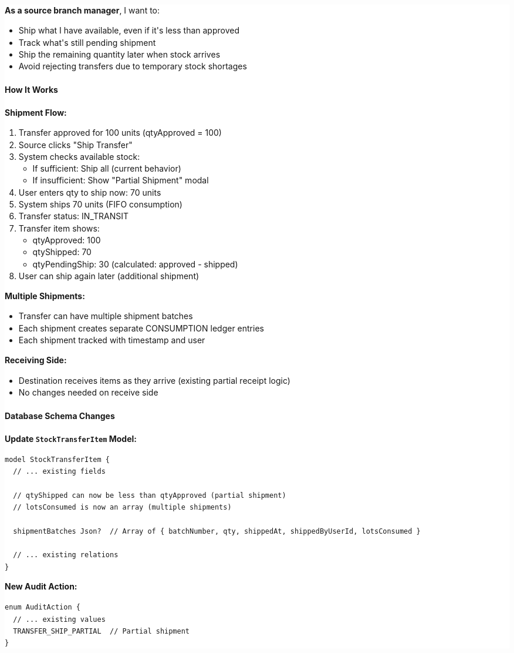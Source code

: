 **As a source branch manager**, I want to:
- Ship what I have available, even if it's less than approved
- Track what's still pending shipment
- Ship the remaining quantity later when stock arrives
- Avoid rejecting transfers due to temporary stock shortages

#### How It Works

**Shipment Flow:**
1. Transfer approved for 100 units (qtyApproved = 100)
2. Source clicks "Ship Transfer"
3. System checks available stock:
   - If sufficient: Ship all (current behavior)
   - If insufficient: Show "Partial Shipment" modal
4. User enters qty to ship now: 70 units
5. System ships 70 units (FIFO consumption)
6. Transfer status: IN_TRANSIT
7. Transfer item shows:
   - qtyApproved: 100
   - qtyShipped: 70
   - qtyPendingShip: 30 (calculated: approved - shipped)
8. User can ship again later (additional shipment)

**Multiple Shipments:**
- Transfer can have multiple shipment batches
- Each shipment creates separate CONSUMPTION ledger entries
- Each shipment tracked with timestamp and user

**Receiving Side:**
- Destination receives items as they arrive (existing partial receipt logic)
- No changes needed on receive side

#### Database Schema Changes

**Update `StockTransferItem` Model:**
```prisma
model StockTransferItem {
  // ... existing fields

  // qtyShipped can now be less than qtyApproved (partial shipment)
  // lotsConsumed is now an array (multiple shipments)

  shipmentBatches Json?  // Array of { batchNumber, qty, shippedAt, shippedByUserId, lotsConsumed }

  // ... existing relations
}
```

**New Audit Action:**
```prisma
enum AuditAction {
  // ... existing values
  TRANSFER_SHIP_PARTIAL  // Partial shipment
}
```
